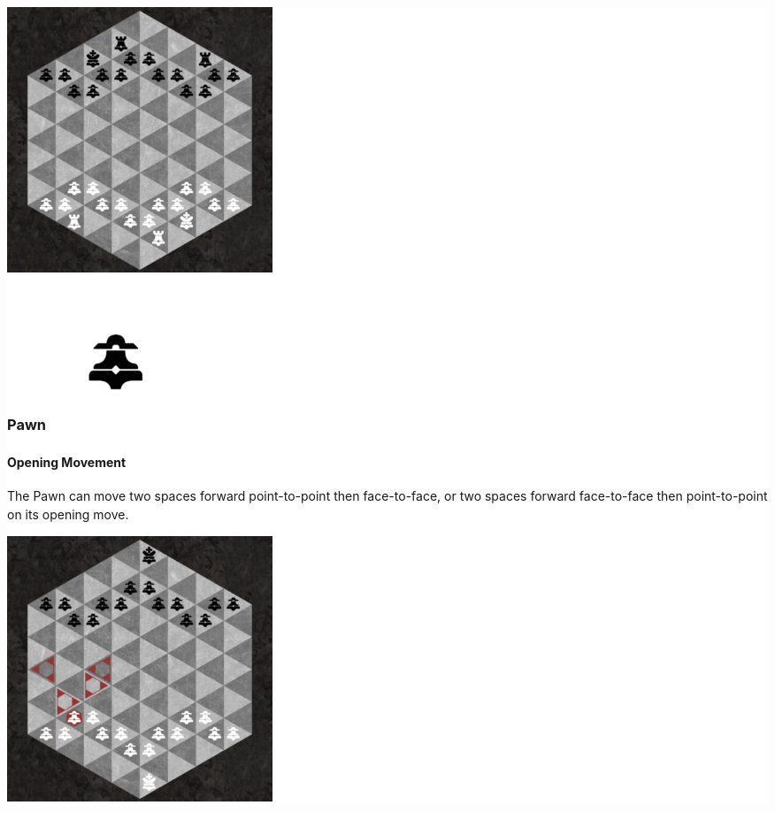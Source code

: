![Black King Castles Long](../assets/rulesimages/ExampleKR4-300x300.png "Black King Castles Long")

### Pawn ![Black Pawn](../assets/rulesimages/bPawnIconic-150x150.png "Black Pawn")

#### Opening Movement

The Pawn can move two spaces forward point-to-point then face-to-face, or two spaces forward face-to-face then point-to-point on its opening move.

![White Pawn Opening Movement](../assets/rulesimages/ExamplePO1-300x300.png "White Pawn Opening Movement")